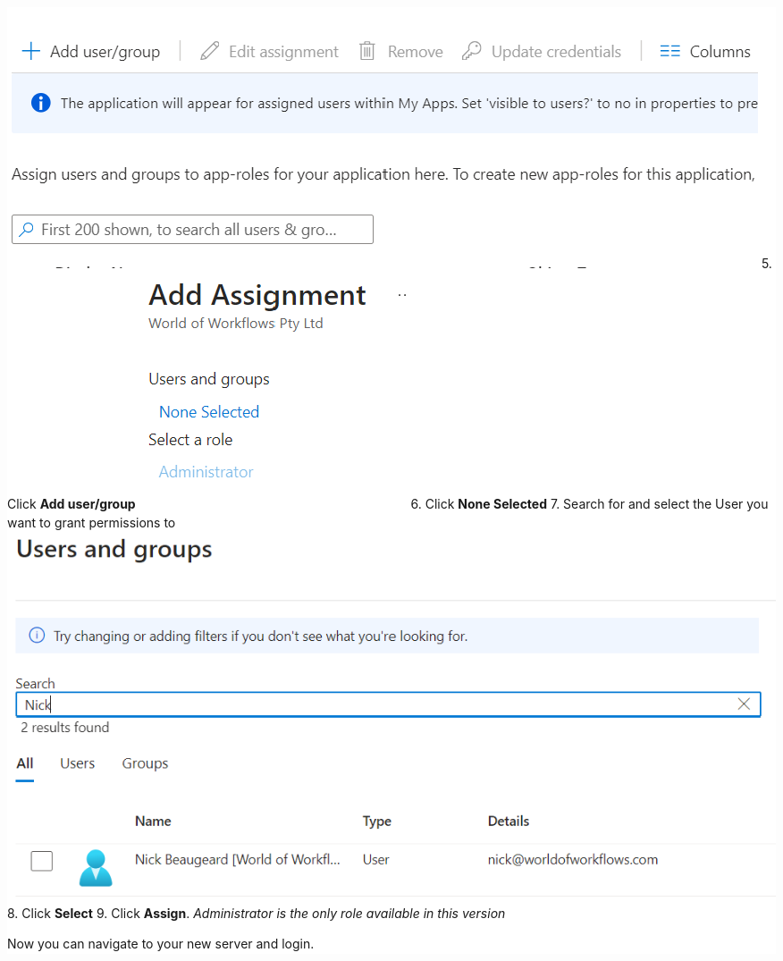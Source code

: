    ![Users and Groups](image-19.png)
   5. Click **Add user/group**
   ![Add Assignment](image-20.png)
   6. Click **None Selected**
   7. Search for and select the User you want to grant permissions to
   ![Seelct User](image-21.png)
   8. Click **Select**
   9. Click **Assign**. *Administrator is the only role available in this version*

Now you can navigate to your new server and login.
